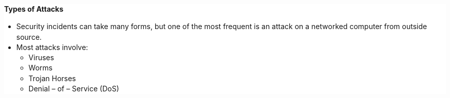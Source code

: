 **Types of Attacks**
- Security incidents can take many forms, but one of the most frequent is an attack on a networked computer from outside source. 
- Most attacks involve:
	- Viruses
	- Worms
	- Trojan Horses
	- Denial – of – Service (DoS)